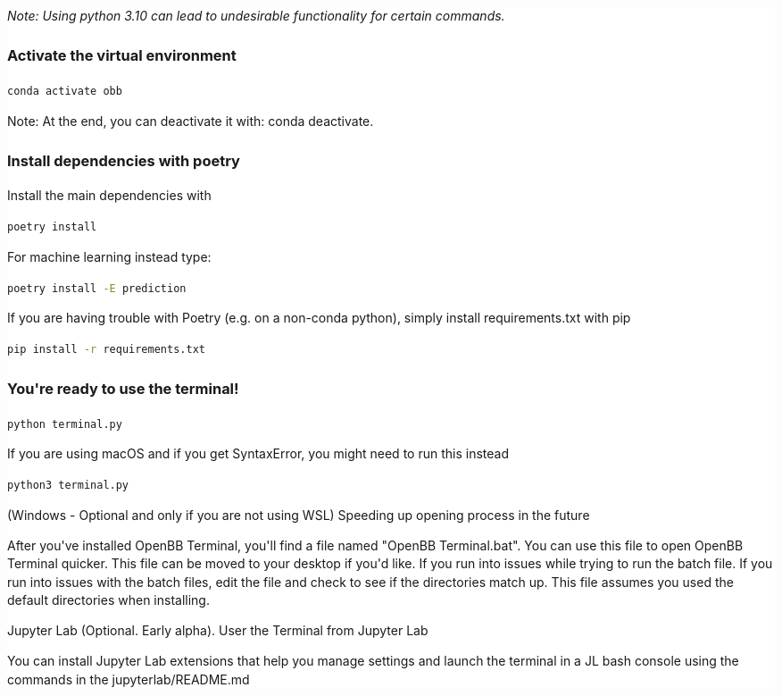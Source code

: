 _Note: Using python 3.10 can lead to undesirable functionality for certain
commands._

### Activate the virtual environment

```bash
conda activate obb
```

Note: At the end, you can deactivate it with: conda deactivate.

### Install dependencies with poetry

Install the main dependencies with

```bash
poetry install
```

For machine learning instead type:

```bash
poetry install -E prediction
```

If you are having trouble with Poetry (e.g. on a non-conda python), simply
install requirements.txt with pip

```bash
pip install -r requirements.txt
```

### You're ready to use the terminal!

```bash
python terminal.py
```

If you are using macOS and if you get SyntaxError, you might need to run this
instead

```bash
python3 terminal.py
```

(Windows - Optional and only if you are not using WSL) Speeding up opening
process in the future

After you've installed OpenBB Terminal, you'll find a file named "OpenBB
Terminal.bat". You can use this file to open OpenBB Terminal quicker. This file
can be moved to your desktop if you'd like. If you run into issues while trying
to run the batch file. If you run into issues with the batch files, edit the
file and check to see if the directories match up. This file assumes you used
the default directories when installing.

Jupyter Lab (Optional. Early alpha). User the Terminal from Jupyter Lab

You can install Jupyter Lab extensions that help you manage settings and launch
the terminal in a JL bash console using the commands in the jupyterlab/README.md
